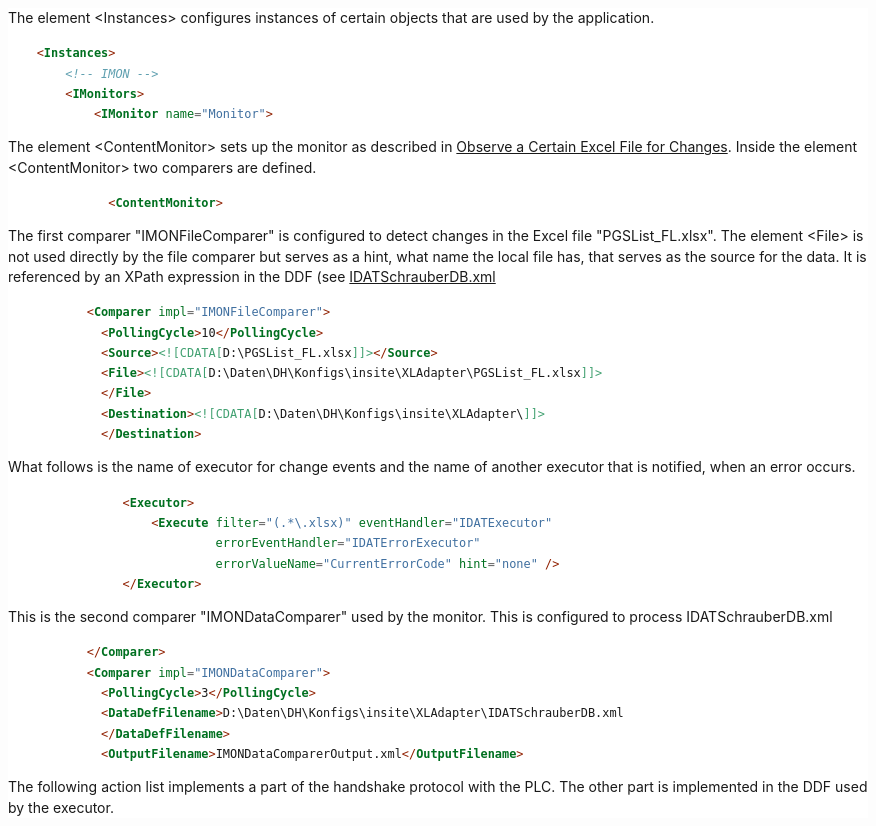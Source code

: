 The element &#60;Instances&#62; configures instances of certain objects that are used by the application.
  
```html
    <Instances>
        <!-- IMON -->
        <IMonitors>
            <IMonitor name="Monitor">
```  

The element &#60;ContentMonitor&#62; sets up the monitor as described in [Observe a Certain Excel File for Changes](#Observe_a_Certain_Excel_File_for_Changes). Inside the element &#60;ContentMonitor&#62; two comparers are defined.
  
```html
              <ContentMonitor>
```  

The first comparer "IMONFileComparer" is configured to detect changes in the Excel file "PGSList&#95;FL.xlsx". The element &#60;File&#62; is not used directly by the file comparer but serves as a hint, what name the local file has, that serves as the source for the data. It is referenced by an XPath expression in the DDF (see [IDATSchrauberDB.xml](#DDF_IDATSchrauberDB.xmlDDF)
  
```html
           <Comparer impl="IMONFileComparer">
             <PollingCycle>10</PollingCycle>
             <Source><![CDATA[D:\PGSList_FL.xlsx]]></Source>
             <File><![CDATA[D:\Daten\DH\Konfigs\insite\XLAdapter\PGSList_FL.xlsx]]>
             </File>
             <Destination><![CDATA[D:\Daten\DH\Konfigs\insite\XLAdapter\]]>
             </Destination>
```  

What follows is the name of executor for change events and the name of another executor that is notified, when an error occurs. 
  
```html
                <Executor>
                    <Execute filter="(.*\.xlsx)" eventHandler="IDATExecutor" 
                             errorEventHandler="IDATErrorExecutor" 
                             errorValueName="CurrentErrorCode" hint="none" />
                </Executor>
```  

This is the second comparer "IMONDataComparer" used by the monitor. This is configured to process IDATSchrauberDB.xml
  
```html
           </Comparer>
           <Comparer impl="IMONDataComparer">
             <PollingCycle>3</PollingCycle>
             <DataDefFilename>D:\Daten\DH\Konfigs\insite\XLAdapter\IDATSchrauberDB.xml
             </DataDefFilename>
             <OutputFilename>IMONDataComparerOutput.xml</OutputFilename>
```  

The following action list implements a part of the handshake protocol with the PLC. The other part is implemented in the DDF used by the executor.  
